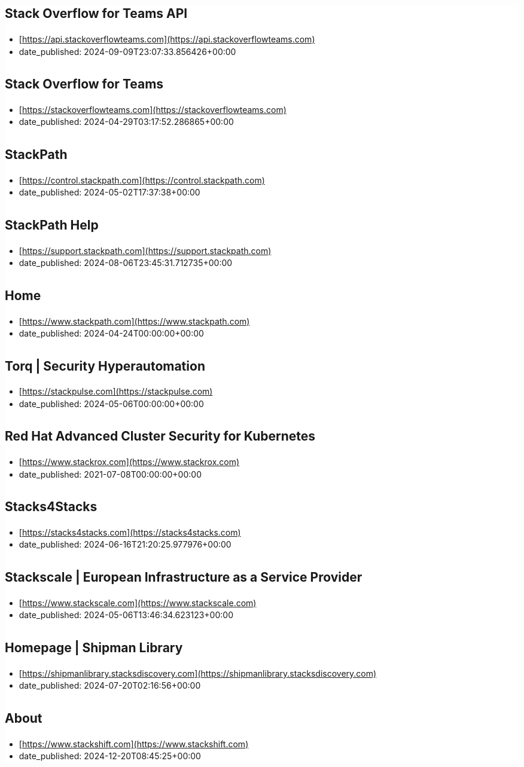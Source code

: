 ## Stack Overflow for Teams API
 - [https://api.stackoverflowteams.com](https://api.stackoverflowteams.com)
 - date_published: 2024-09-09T23:07:33.856426+00:00

 ## Stack Overflow for Teams
 - [https://stackoverflowteams.com](https://stackoverflowteams.com)
 - date_published: 2024-04-29T03:17:52.286865+00:00

 ## StackPath
 - [https://control.stackpath.com](https://control.stackpath.com)
 - date_published: 2024-05-02T17:37:38+00:00

 ## StackPath Help
 - [https://support.stackpath.com](https://support.stackpath.com)
 - date_published: 2024-08-06T23:45:31.712735+00:00

 ## Home
 - [https://www.stackpath.com](https://www.stackpath.com)
 - date_published: 2024-04-24T00:00:00+00:00

 ## Torq | Security Hyperautomation
 - [https://stackpulse.com](https://stackpulse.com)
 - date_published: 2024-05-06T00:00:00+00:00

 ## Red Hat Advanced Cluster Security for Kubernetes
 - [https://www.stackrox.com](https://www.stackrox.com)
 - date_published: 2021-07-08T00:00:00+00:00

 ## Stacks4Stacks
 - [https://stacks4stacks.com](https://stacks4stacks.com)
 - date_published: 2024-06-16T21:20:25.977976+00:00

 ## Stackscale | European Infrastructure as a Service Provider
 - [https://www.stackscale.com](https://www.stackscale.com)
 - date_published: 2024-05-06T13:46:34.623123+00:00

 ## Homepage | Shipman Library
 - [https://shipmanlibrary.stacksdiscovery.com](https://shipmanlibrary.stacksdiscovery.com)
 - date_published: 2024-07-20T02:16:56+00:00

 ## About
 - [https://www.stackshift.com](https://www.stackshift.com)
 - date_published: 2024-12-20T08:45:25+00:00
